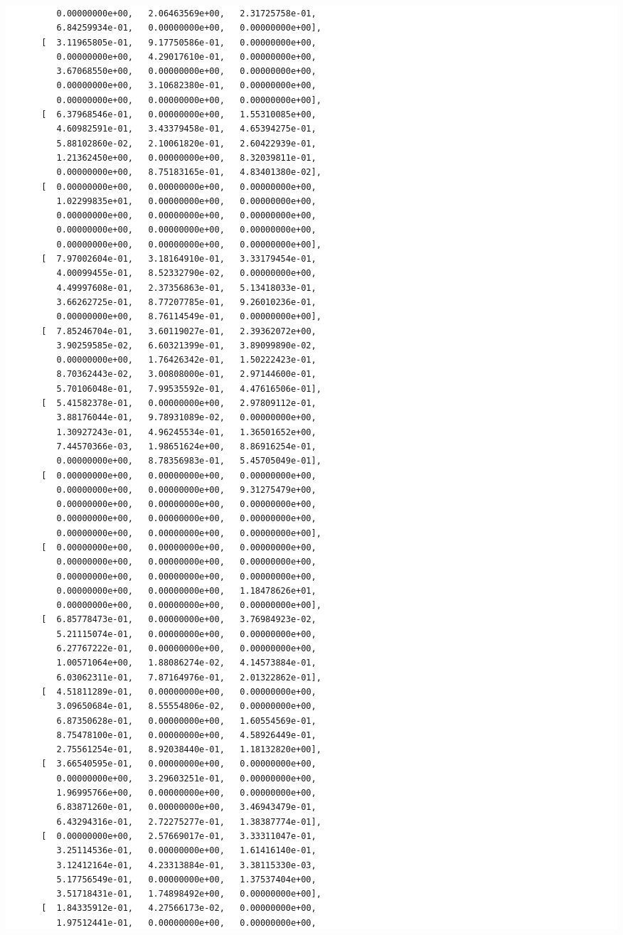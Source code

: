               0.00000000e+00,   2.06463569e+00,   2.31725758e-01,
              6.84259934e-01,   0.00000000e+00,   0.00000000e+00],
           [  3.11965805e-01,   9.17750586e-01,   0.00000000e+00,
              0.00000000e+00,   4.29017610e-01,   0.00000000e+00,
              3.67068550e+00,   0.00000000e+00,   0.00000000e+00,
              0.00000000e+00,   3.10682380e-01,   0.00000000e+00,
              0.00000000e+00,   0.00000000e+00,   0.00000000e+00],
           [  6.37968546e-01,   0.00000000e+00,   1.55310085e+00,
              4.60982591e-01,   3.43379458e-01,   4.65394275e-01,
              5.88102860e-02,   2.10061820e-01,   2.60422939e-01,
              1.21362450e+00,   0.00000000e+00,   8.32039811e-01,
              0.00000000e+00,   8.75183165e-01,   4.83401380e-02],
           [  0.00000000e+00,   0.00000000e+00,   0.00000000e+00,
              1.02299835e+01,   0.00000000e+00,   0.00000000e+00,
              0.00000000e+00,   0.00000000e+00,   0.00000000e+00,
              0.00000000e+00,   0.00000000e+00,   0.00000000e+00,
              0.00000000e+00,   0.00000000e+00,   0.00000000e+00],
           [  7.97002604e-01,   3.18164910e-01,   3.33179454e-01,
              4.00099455e-01,   8.52332790e-02,   0.00000000e+00,
              4.49997608e-01,   2.37356863e-01,   5.13418033e-01,
              3.66262725e-01,   8.77207785e-01,   9.26010236e-01,
              0.00000000e+00,   8.76114549e-01,   0.00000000e+00],
           [  7.85246704e-01,   3.60119027e-01,   2.39362072e+00,
              3.90259585e-02,   6.60321399e-01,   3.89099890e-02,
              0.00000000e+00,   1.76426342e-01,   1.50222423e-01,
              8.70362443e-02,   3.00808000e-01,   2.97144600e-01,
              5.70106048e-01,   7.99535592e-01,   4.47616506e-01],
           [  5.41582378e-01,   0.00000000e+00,   2.97809112e-01,
              3.88176044e-01,   9.78931089e-02,   0.00000000e+00,
              1.30927243e-01,   4.96245534e-01,   1.36501652e+00,
              7.44570366e-03,   1.98651624e+00,   8.86916254e-01,
              0.00000000e+00,   8.78356983e-01,   5.45705049e-01],
           [  0.00000000e+00,   0.00000000e+00,   0.00000000e+00,
              0.00000000e+00,   0.00000000e+00,   9.31275479e+00,
              0.00000000e+00,   0.00000000e+00,   0.00000000e+00,
              0.00000000e+00,   0.00000000e+00,   0.00000000e+00,
              0.00000000e+00,   0.00000000e+00,   0.00000000e+00],
           [  0.00000000e+00,   0.00000000e+00,   0.00000000e+00,
              0.00000000e+00,   0.00000000e+00,   0.00000000e+00,
              0.00000000e+00,   0.00000000e+00,   0.00000000e+00,
              0.00000000e+00,   0.00000000e+00,   1.18478626e+01,
              0.00000000e+00,   0.00000000e+00,   0.00000000e+00],
           [  6.85778473e-01,   0.00000000e+00,   3.76984923e-02,
              5.21115074e-01,   0.00000000e+00,   0.00000000e+00,
              6.27767222e-01,   0.00000000e+00,   0.00000000e+00,
              1.00571064e+00,   1.88086274e-02,   4.14573884e-01,
              6.03062311e-01,   7.87164976e-01,   2.01322862e-01],
           [  4.51811289e-01,   0.00000000e+00,   0.00000000e+00,
              3.09650684e-01,   8.55554806e-02,   0.00000000e+00,
              6.87350628e-01,   0.00000000e+00,   1.60554569e-01,
              8.75478100e-01,   0.00000000e+00,   4.58926449e-01,
              2.75561254e-01,   8.92038440e-01,   1.18132820e+00],
           [  3.66540595e-01,   0.00000000e+00,   0.00000000e+00,
              0.00000000e+00,   3.29603251e-01,   0.00000000e+00,
              1.96995766e+00,   0.00000000e+00,   0.00000000e+00,
              6.83871260e-01,   0.00000000e+00,   3.46943479e-01,
              6.43294316e-01,   2.72275277e-01,   1.38387774e-01],
           [  0.00000000e+00,   2.57669017e-01,   3.33311047e-01,
              3.25114536e-01,   0.00000000e+00,   1.61416140e-01,
              3.12412164e-01,   4.23313884e-01,   3.38115330e-03,
              5.17756549e-01,   0.00000000e+00,   1.37537404e+00,
              3.51718431e-01,   1.74898492e+00,   0.00000000e+00],
           [  1.84335912e-01,   4.27566173e-02,   0.00000000e+00,
              1.97512441e-01,   0.00000000e+00,   0.00000000e+00,